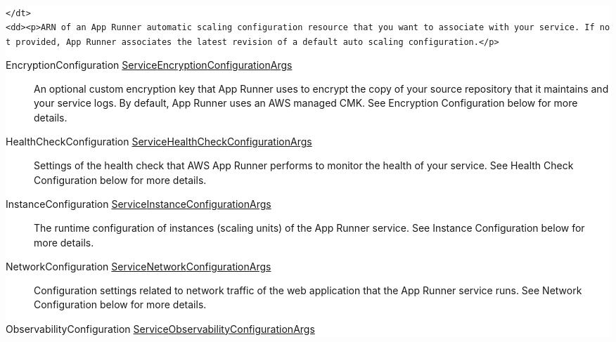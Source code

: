     </dt>
    <dd><p>ARN of an App Runner automatic scaling configuration resource that you want to associate with your service. If not provided, App Runner associates the latest revision of a default auto scaling configuration.</p>
</dd><dt class="property-optional property-replacement"
            title="Optional">
        <span id="state_encryptionconfiguration_csharp">
<a data-swiftype-name="resource-property" data-swiftype-type="text" href="#state_encryptionconfiguration_csharp" style="color: inherit; text-decoration: inherit;">Encryption<wbr>Configuration</a>
</span>
        <span class="property-indicator"></span>
        <span class="property-type"><a href="#serviceencryptionconfiguration">Service<wbr>Encryption<wbr>Configuration<wbr>Args</a></span>
    </dt>
    <dd><p>An optional custom encryption key that App Runner uses to encrypt the copy of your source repository that it maintains and your service logs. By default, App Runner uses an AWS managed CMK. See Encryption Configuration below for more details.</p>
</dd><dt class="property-optional property-replacement"
            title="Optional">
        <span id="state_healthcheckconfiguration_csharp">
<a data-swiftype-name="resource-property" data-swiftype-type="text" href="#state_healthcheckconfiguration_csharp" style="color: inherit; text-decoration: inherit;">Health<wbr>Check<wbr>Configuration</a>
</span>
        <span class="property-indicator"></span>
        <span class="property-type"><a href="#servicehealthcheckconfiguration">Service<wbr>Health<wbr>Check<wbr>Configuration<wbr>Args</a></span>
    </dt>
    <dd><p>Settings of the health check that AWS App Runner performs to monitor the health of your service. See Health Check Configuration below for more details.</p>
</dd><dt class="property-optional"
            title="Optional">
        <span id="state_instanceconfiguration_csharp">
<a data-swiftype-name="resource-property" data-swiftype-type="text" href="#state_instanceconfiguration_csharp" style="color: inherit; text-decoration: inherit;">Instance<wbr>Configuration</a>
</span>
        <span class="property-indicator"></span>
        <span class="property-type"><a href="#serviceinstanceconfiguration">Service<wbr>Instance<wbr>Configuration<wbr>Args</a></span>
    </dt>
    <dd><p>The runtime configuration of instances (scaling units) of the App Runner service. See Instance Configuration below for more details.</p>
</dd><dt class="property-optional"
            title="Optional">
        <span id="state_networkconfiguration_csharp">
<a data-swiftype-name="resource-property" data-swiftype-type="text" href="#state_networkconfiguration_csharp" style="color: inherit; text-decoration: inherit;">Network<wbr>Configuration</a>
</span>
        <span class="property-indicator"></span>
        <span class="property-type"><a href="#servicenetworkconfiguration">Service<wbr>Network<wbr>Configuration<wbr>Args</a></span>
    </dt>
    <dd><p>Configuration settings related to network traffic of the web application that the App Runner service runs. See Network Configuration below for more details.</p>
</dd><dt class="property-optional"
            title="Optional">
        <span id="state_observabilityconfiguration_csharp">
<a data-swiftype-name="resource-property" data-swiftype-type="text" href="#state_observabilityconfiguration_csharp" style="color: inherit; text-decoration: inherit;">Observability<wbr>Configuration</a>
</span>
        <span class="property-indicator"></span>
        <span class="property-type"><a href="#serviceobservabilityconfiguration">Service<wbr>Observability<wbr>Configuration<wbr>Args</a></span>